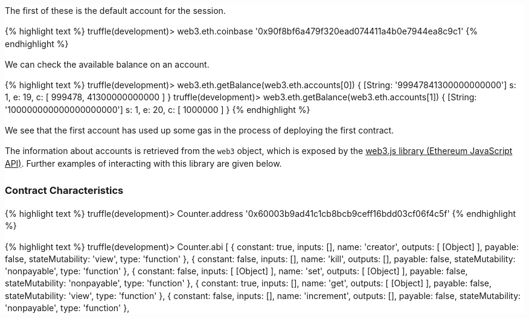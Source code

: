 The first of these is the default account for the session.

{% highlight text %}
truffle(development)> web3.eth.coinbase
'0x90f8bf6a479f320ead074411a4b0e7944ea8c9c1'
{% endhighlight %}

We can check the available balance on an account.

{% highlight text %}
truffle(development)> web3.eth.getBalance(web3.eth.accounts[0])
{ [String: '99947841300000000000'] s: 1, e: 19, c: [ 999478, 41300000000000 ] }
truffle(development)> web3.eth.getBalance(web3.eth.accounts[1])
{ [String: '100000000000000000000'] s: 1, e: 20, c: [ 1000000 ] }
{% endhighlight %}

We see that the first account has used up some gas in the process of deploying the first contract.

The information about accounts is retrieved from the `web3` object, which is exposed by the [web3.js library (Ethereum JavaScript API)](https://github.com/ethereum/web3.js). Further examples of interacting with this library are given below.

### Contract Characteristics

{% highlight text %}
truffle(development)> Counter.address
'0x60003b9ad41c1cb8bcb9ceff16bdd03cf06f4c5f'
{% endhighlight %}

{% highlight text %}
truffle(development)> Counter.abi
[ { constant: true,
    inputs: [],
    name: 'creator',
    outputs: [ [Object] ],
    payable: false,
    stateMutability: 'view',
    type: 'function' },
  { constant: false,
    inputs: [],
    name: 'kill',
    outputs: [],
    payable: false,
    stateMutability: 'nonpayable',
    type: 'function' },
  { constant: false,
    inputs: [ [Object] ],
    name: 'set',
    outputs: [ [Object] ],
    payable: false,
    stateMutability: 'nonpayable',
    type: 'function' },
  { constant: true,
    inputs: [],
    name: 'get',
    outputs: [ [Object] ],
    payable: false,
    stateMutability: 'view',
    type: 'function' },
  { constant: false,
    inputs: [],
    name: 'increment',
    outputs: [],
    payable: false,
    stateMutability: 'nonpayable',
    type: 'function' },